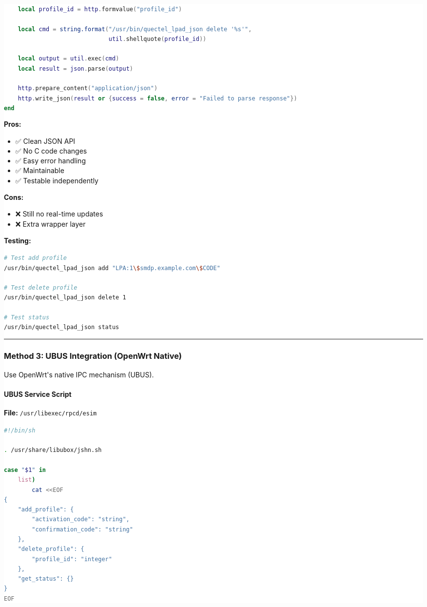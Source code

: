```lua
    local profile_id = http.formvalue("profile_id")

    local cmd = string.format("/usr/bin/quectel_lpad_json delete '%s'",
                              util.shellquote(profile_id))

    local output = util.exec(cmd)
    local result = json.parse(output)

    http.prepare_content("application/json")
    http.write_json(result or {success = false, error = "Failed to parse response"})
end
```

**Pros:**

- ✅ Clean JSON API
- ✅ No C code changes
- ✅ Easy error handling
- ✅ Maintainable
- ✅ Testable independently

**Cons:**

- ❌ Still no real-time updates
- ❌ Extra wrapper layer

**Testing:**

```bash
# Test add profile
/usr/bin/quectel_lpad_json add "LPA:1\$smdp.example.com\$CODE"

# Test delete profile
/usr/bin/quectel_lpad_json delete 1

# Test status
/usr/bin/quectel_lpad_json status
```

---

### Method 3: UBUS Integration (OpenWrt Native)

Use OpenWrt's native IPC mechanism (UBUS).

#### UBUS Service Script

**File:** `/usr/libexec/rpcd/esim`

```sh
#!/bin/sh

. /usr/share/libubox/jshn.sh

case "$1" in
    list)
        cat <<EOF
{
    "add_profile": {
        "activation_code": "string",
        "confirmation_code": "string"
    },
    "delete_profile": {
        "profile_id": "integer"
    },
    "get_status": {}
}
EOF
```